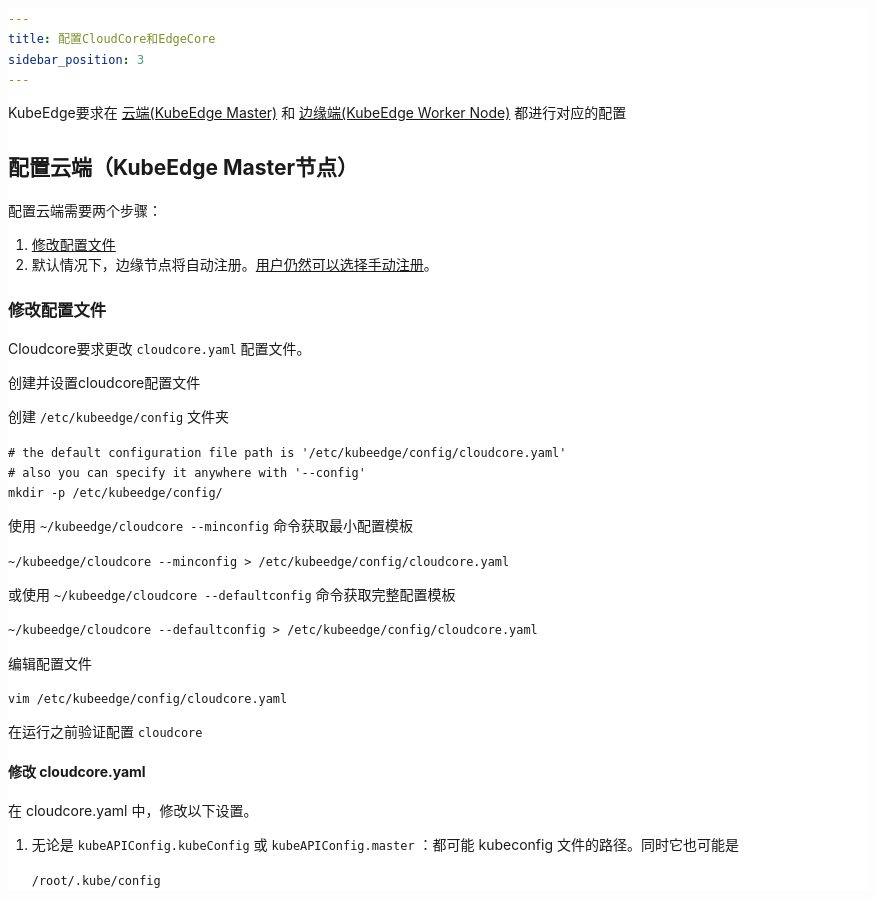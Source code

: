 ```yaml
---
title: 配置CloudCore和EdgeCore
sidebar_position: 3
---
```

KubeEdge要求在 [云端(KubeEdge Master)](#配置云端（KubeEdge-Master节点）) 和 [边缘端(KubeEdge Worker Node)](#配置边缘端（KubeEdge工作节点）) 都进行对应的配置

## 配置云端（KubeEdge Master节点）

配置云端需要两个步骤：

1. [修改配置文件](#修改配置文件)
2. 默认情况下，边缘节点将自动注册。[用户仍然可以选择手动注册](#在云端（KubeEdge-master节点）添加边缘节点（KubeEdge工作节点）)。


### 修改配置文件

Cloudcore要求更改 `cloudcore.yaml` 配置文件。

创建并设置cloudcore配置文件

创建 `/etc/kubeedge/config` 文件夹

```shell
# the default configuration file path is '/etc/kubeedge/config/cloudcore.yaml'
# also you can specify it anywhere with '--config'
mkdir -p /etc/kubeedge/config/
```

使用 `~/kubeedge/cloudcore --minconfig` 命令获取最小配置模板

```shell
~/kubeedge/cloudcore --minconfig > /etc/kubeedge/config/cloudcore.yaml
```

或使用 `~/kubeedge/cloudcore --defaultconfig` 命令获取完整配置模板

```shell
~/kubeedge/cloudcore --defaultconfig > /etc/kubeedge/config/cloudcore.yaml
```

编辑配置文件

```shell
vim /etc/kubeedge/config/cloudcore.yaml
```

在运行之前验证配置 `cloudcore`

#### 修改 cloudcore.yaml

在 cloudcore.yaml 中，修改以下设置。

1. 无论是 `kubeAPIConfig.kubeConfig` 或 `kubeAPIConfig.master` ：都可能 kubeconfig 文件的路径。同时它也可能是

    ```shell
    /root/.kube/config
    ```
